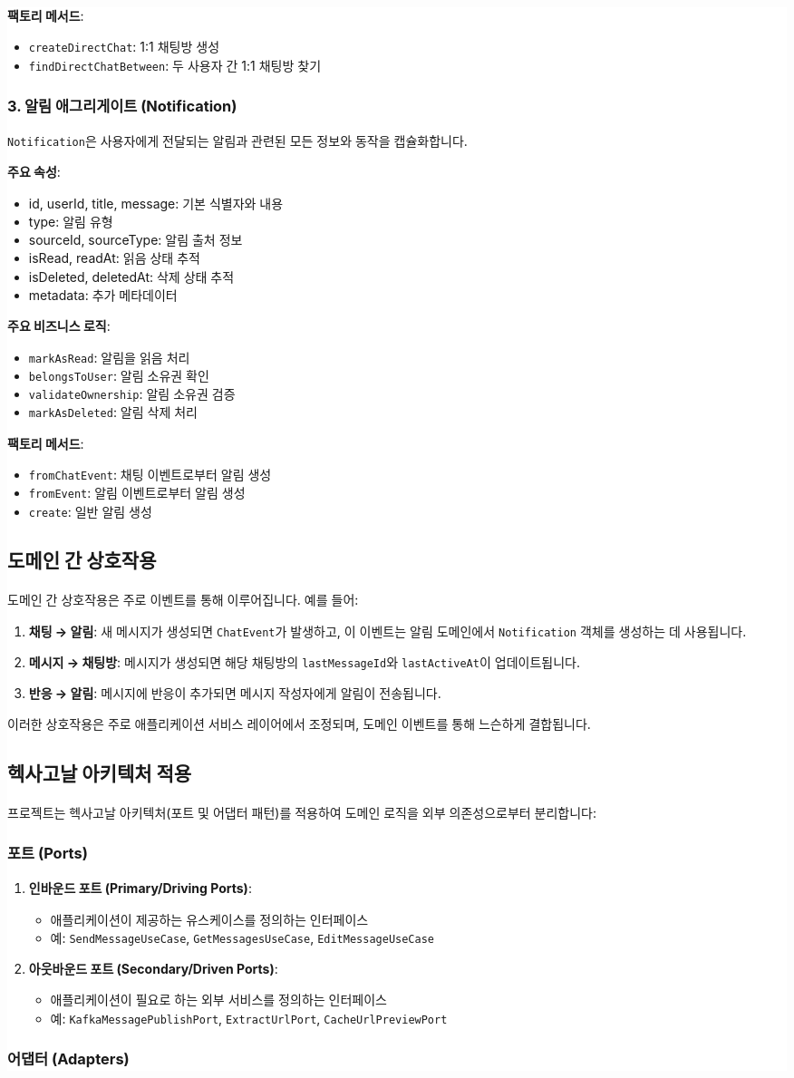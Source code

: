 **팩토리 메서드**:
- `createDirectChat`: 1:1 채팅방 생성
- `findDirectChatBetween`: 두 사용자 간 1:1 채팅방 찾기

### 3. 알림 애그리게이트 (Notification)

`Notification`은 사용자에게 전달되는 알림과 관련된 모든 정보와 동작을 캡슐화합니다.

**주요 속성**:
- id, userId, title, message: 기본 식별자와 내용
- type: 알림 유형
- sourceId, sourceType: 알림 출처 정보
- isRead, readAt: 읽음 상태 추적
- isDeleted, deletedAt: 삭제 상태 추적
- metadata: 추가 메타데이터

**주요 비즈니스 로직**:
- `markAsRead`: 알림을 읽음 처리
- `belongsToUser`: 알림 소유권 확인
- `validateOwnership`: 알림 소유권 검증
- `markAsDeleted`: 알림 삭제 처리

**팩토리 메서드**:
- `fromChatEvent`: 채팅 이벤트로부터 알림 생성
- `fromEvent`: 알림 이벤트로부터 알림 생성
- `create`: 일반 알림 생성

## 도메인 간 상호작용

도메인 간 상호작용은 주로 이벤트를 통해 이루어집니다. 예를 들어:

1. **채팅 → 알림**: 새 메시지가 생성되면 `ChatEvent`가 발생하고, 이 이벤트는 알림 도메인에서 `Notification` 객체를 생성하는 데 사용됩니다.

2. **메시지 → 채팅방**: 메시지가 생성되면 해당 채팅방의 `lastMessageId`와 `lastActiveAt`이 업데이트됩니다.

3. **반응 → 알림**: 메시지에 반응이 추가되면 메시지 작성자에게 알림이 전송됩니다.

이러한 상호작용은 주로 애플리케이션 서비스 레이어에서 조정되며, 도메인 이벤트를 통해 느슨하게 결합됩니다.

## 헥사고날 아키텍처 적용

프로젝트는 헥사고날 아키텍처(포트 및 어댑터 패턴)를 적용하여 도메인 로직을 외부 의존성으로부터 분리합니다:

### 포트 (Ports)

1. **인바운드 포트 (Primary/Driving Ports)**:
   - 애플리케이션이 제공하는 유스케이스를 정의하는 인터페이스
   - 예: `SendMessageUseCase`, `GetMessagesUseCase`, `EditMessageUseCase`

2. **아웃바운드 포트 (Secondary/Driven Ports)**:
   - 애플리케이션이 필요로 하는 외부 서비스를 정의하는 인터페이스
   - 예: `KafkaMessagePublishPort`, `ExtractUrlPort`, `CacheUrlPreviewPort`

### 어댑터 (Adapters)
